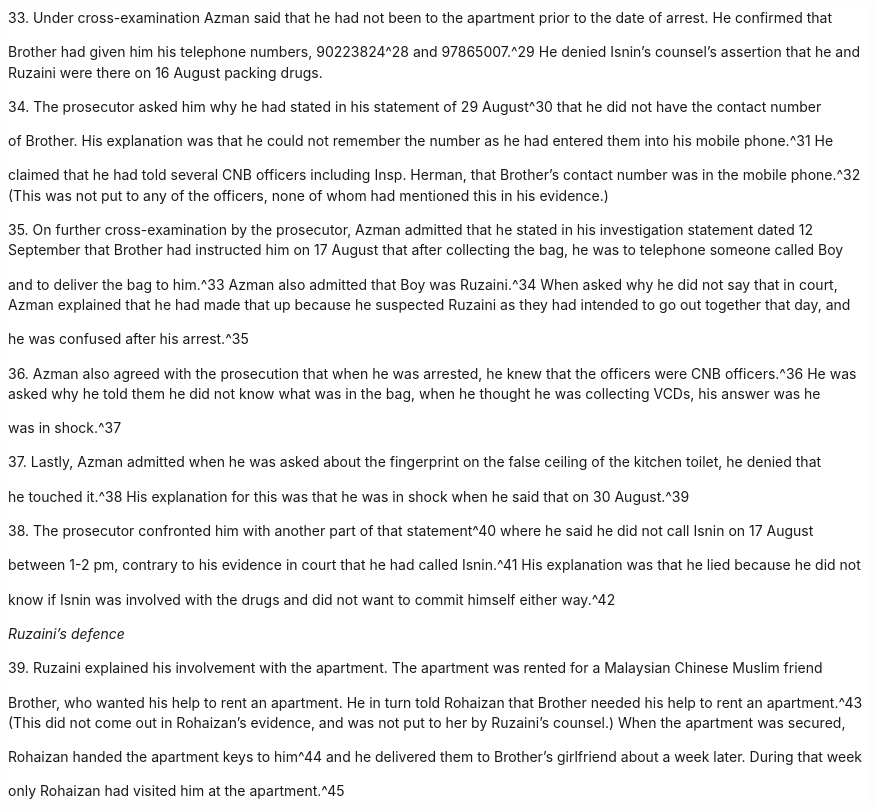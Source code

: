 33\. Under cross-examination Azman said that he had not been to the apartment prior to the date of arrest. He confirmed that 

Brother had given him his telephone numbers, 90223824^28 and 97865007.^29 He denied Isnin’s counsel’s assertion that he and Ruzaini were there on 16 August packing drugs. 

34\. The prosecutor asked him why he had stated in his statement of 29 August^30 that he did not have the contact number 

of Brother. His explanation was that he could not remember the number as he had entered them into his mobile phone.^31 He 

claimed that he had told several CNB officers including Insp. Herman, that Brother’s contact number was in the mobile phone.^32 (This was not put to any of the officers, none of whom had mentioned this in his evidence.) 

35\. On further cross-examination by the prosecutor, Azman admitted that he stated in his investigation statement dated 12 September that Brother had instructed him on 17 August that after collecting the bag, he was to telephone someone called Boy 

and to deliver the bag to him.^33 Azman also admitted that Boy was Ruzaini.^34 When asked why he did not say that in court, Azman explained that he had made that up because he suspected Ruzaini as they had intended to go out together that day, and 

he was confused after his arrest.^35 

36\. Azman also agreed with the prosecution that when he was arrested, he knew that the officers were CNB officers.^36 He was asked why he told them he did not know what was in the bag, when he thought he was collecting VCDs, his answer was he 

was in shock.^37 

37\. Lastly, Azman admitted when he was asked about the fingerprint on the false ceiling of the kitchen toilet, he denied that 

he touched it.^38 His explanation for this was that he was in shock when he said that on 30 August.^39 

38\. The prosecutor confronted him with another part of that statement^40 where he said he did not call Isnin on 17 August 

between 1-2 pm, contrary to his evidence in court that he had called Isnin.^41 His explanation was that he lied because he did not 

know if Isnin was involved with the drugs and did not want to commit himself either way.^42 

_Ruzaini’s defence_ 

39\. Ruzaini explained his involvement with the apartment. The apartment was rented for a Malaysian Chinese Muslim friend 

Brother, who wanted his help to rent an apartment. He in turn told Rohaizan that Brother needed his help to rent an apartment.^43 (This did not come out in Rohaizan’s evidence, and was not put to her by Ruzaini’s counsel.) When the apartment was secured, 

Rohaizan handed the apartment keys to him^44 and he delivered them to Brother’s girlfriend about a week later. During that week 

only Rohaizan had visited him at the apartment.^45 
